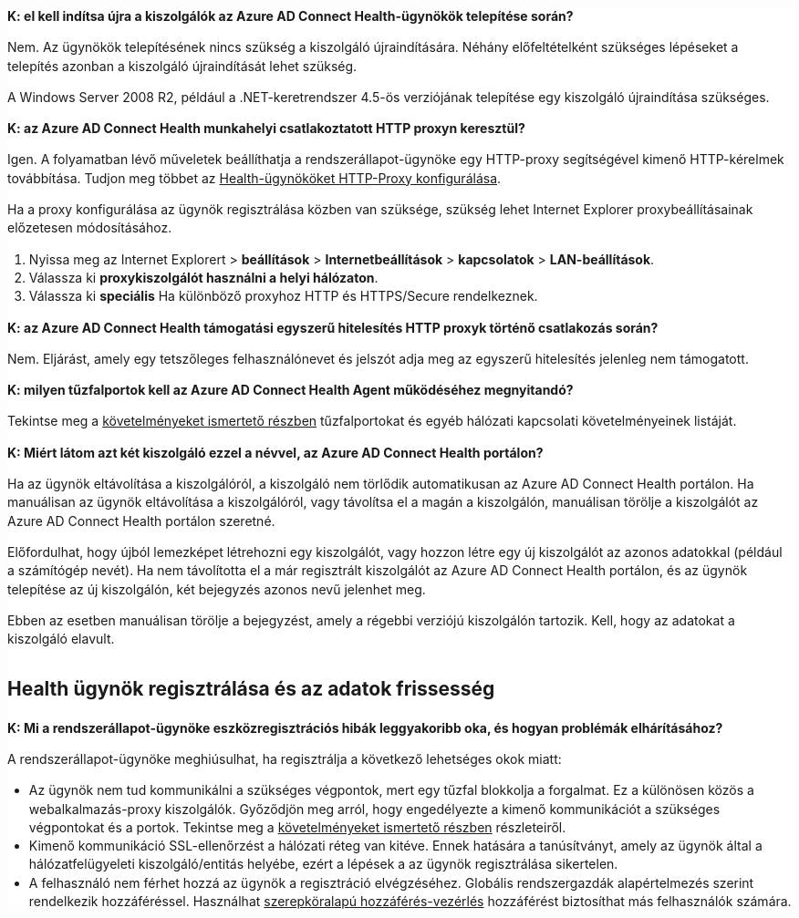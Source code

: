 **K: el kell indítsa újra a kiszolgálók az Azure AD Connect Health-ügynökök telepítése során?**

Nem. Az ügynökök telepítésének nincs szükség a kiszolgáló újraindítására. Néhány előfeltételként szükséges lépéseket a telepítés azonban a kiszolgáló újraindítását lehet szükség.

A Windows Server 2008 R2, például a .NET-keretrendszer 4.5-ös verziójának telepítése egy kiszolgáló újraindítása szükséges.

**K: az Azure AD Connect Health munkahelyi csatlakoztatott HTTP proxyn keresztül?**

Igen. A folyamatban lévő műveletek beállíthatja a rendszerállapot-ügynöke egy HTTP-proxy segítségével kimenő HTTP-kérelmek továbbítása.
Tudjon meg többet az [Health-ügynököket HTTP-Proxy konfigurálása](active-directory-aadconnect-health-agent-install.md#configure-azure-ad-connect-health-agents-to-use-http-proxy).

Ha a proxy konfigurálása az ügynök regisztrálása közben van szüksége, szükség lehet Internet Explorer proxybeállításainak előzetesen módosításához.

1. Nyissa meg az Internet Explorert > **beállítások** > **Internetbeállítások** > **kapcsolatok** > **LAN-beállítások**.
2. Válassza ki **proxykiszolgálót használni a helyi hálózaton**.
3. Válassza ki **speciális** Ha különböző proxyhoz HTTP és HTTPS/Secure rendelkeznek.

**K: az Azure AD Connect Health támogatási egyszerű hitelesítés HTTP proxyk történő csatlakozás során?**

Nem. Eljárást, amely egy tetszőleges felhasználónevet és jelszót adja meg az egyszerű hitelesítés jelenleg nem támogatott.

**K: milyen tűzfalportok kell az Azure AD Connect Health Agent működéséhez megnyitandó?**

Tekintse meg a [követelményeket ismertető részben](active-directory-aadconnect-health-agent-install.md#requirements) tűzfalportokat és egyéb hálózati kapcsolati követelményeinek listáját.

**K: Miért látom azt két kiszolgáló ezzel a névvel, az Azure AD Connect Health portálon?**

Ha az ügynök eltávolítása a kiszolgálóról, a kiszolgáló nem törlődik automatikusan az Azure AD Connect Health portálon. Ha manuálisan az ügynök eltávolítása a kiszolgálóról, vagy távolítsa el a magán a kiszolgálón, manuálisan törölje a kiszolgálót az Azure AD Connect Health portálon szeretné.

Előfordulhat, hogy újból lemezképet létrehozni egy kiszolgálót, vagy hozzon létre egy új kiszolgálót az azonos adatokkal (például a számítógép nevét). Ha nem távolította el a már regisztrált kiszolgálót az Azure AD Connect Health portálon, és az ügynök telepítése az új kiszolgálón, két bejegyzés azonos nevű jelenhet meg.

Ebben az esetben manuálisan törölje a bejegyzést, amely a régebbi verziójú kiszolgálón tartozik. Kell, hogy az adatokat a kiszolgáló elavult.

## <a name="health-agent-registration-and-data-freshness"></a>Health ügynök regisztrálása és az adatok frissesség

**K: Mi a rendszerállapot-ügynöke eszközregisztrációs hibák leggyakoribb oka, és hogyan problémák elhárításához?**

A rendszerállapot-ügynöke meghiúsulhat, ha regisztrálja a következő lehetséges okok miatt:

* Az ügynök nem tud kommunikálni a szükséges végpontok, mert egy tűzfal blokkolja a forgalmat. Ez a különösen közös a webalkalmazás-proxy kiszolgálók. Győződjön meg arról, hogy engedélyezte a kimenő kommunikációt a szükséges végpontokat és a portok. Tekintse meg a [követelményeket ismertető részben](active-directory-aadconnect-health-agent-install.md#requirements) részleteiről.
* Kimenő kommunikáció SSL-ellenőrzést a hálózati réteg van kitéve. Ennek hatására a tanúsítványt, amely az ügynök által a hálózatfelügyeleti kiszolgáló/entitás helyébe, ezért a lépések a az ügynök regisztrálása sikertelen.
* A felhasználó nem férhet hozzá az ügynök a regisztráció elvégzéséhez. Globális rendszergazdák alapértelmezés szerint rendelkezik hozzáféréssel. Használhat [szerepköralapú hozzáférés-vezérlés](active-directory-aadconnect-health-operations.md#manage-access-with-role-based-access-control) hozzáférést biztosíthat más felhasználók számára.
